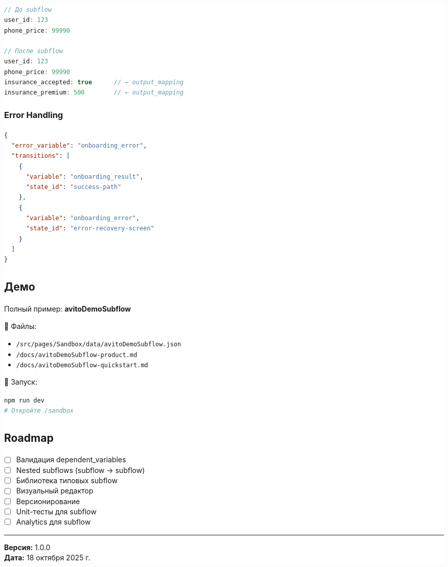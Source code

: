 ```javascript
// До subflow
user_id: 123
phone_price: 99990

// После subflow
user_id: 123
phone_price: 99990
insurance_accepted: true      // ← output_mapping
insurance_premium: 500        // ← output_mapping
```

### Error Handling

```json
{
  "error_variable": "onboarding_error",
  "transitions": [
    {
      "variable": "onboarding_result",
      "state_id": "success-path"
    },
    {
      "variable": "onboarding_error",
      "state_id": "error-recovery-screen"
    }
  ]
}
```

## Демо

Полный пример: **avitoDemoSubflow**

📁 Файлы:
- `/src/pages/Sandbox/data/avitoDemoSubflow.json`
- `/docs/avitoDemoSubflow-product.md`
- `/docs/avitoDemoSubflow-quickstart.md`

🚀 Запуск:
```bash
npm run dev
# Откройте /sandbox
```

## Roadmap

- [ ] Валидация dependent_variables
- [ ] Nested subflows (subflow → subflow)
- [ ] Библиотека типовых subflow
- [ ] Визуальный редактор
- [ ] Версионирование
- [ ] Unit-тесты для subflow
- [ ] Analytics для subflow

---

**Версия:** 1.0.0  
**Дата:** 18 октября 2025 г.
